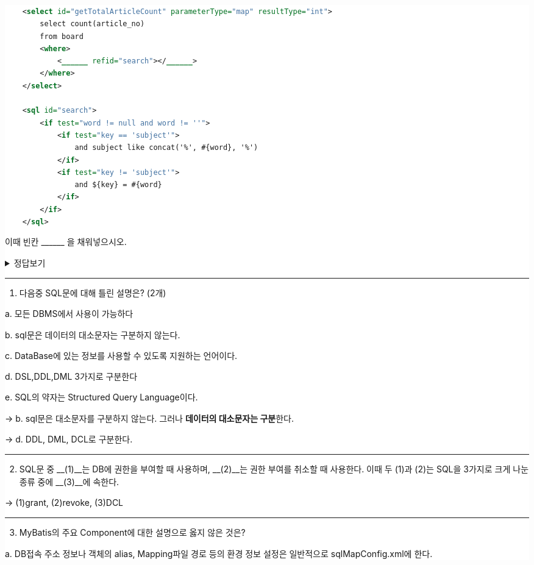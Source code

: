 ```xml
	<select id="getTotalArticleCount" parameterType="map" resultType="int">
		select count(article_no)
		from board
		<where>
			<______ refid="search"></______>
		</where>
	</select>
	
	<sql id="search">
		<if test="word != null and word != ''">
			<if test="key == 'subject'">
				and subject like concat('%', #{word}, '%')
			</if>
			<if test="key != 'subject'">
				and ${key} = #{word}
			</if>
		</if>
	</sql>
```
이때 빈칸 ______ 을 채워넣으시오.
<details><summary>정답보기</summary></details>

---

1. 다음중 SQL문에 대해 틀린 설명은? (2개)

a. 모든 DBMS에서 사용이 가능하다

b. sql문은 데이터의 대소문자는 구분하지 않는다.

c. DataBase에 있는 정보를 사용할 수 있도록 지원하는 언어이다.

d. DSL,DDL,DML 3가지로 구분한다

e. SQL의 약자는 Structured Query Language이다.




→ b. sql문은 대소문자를 구분하지 않는다. 그러나 **데이터의 대소문자는 구분**한다.

→ d. DDL, DML, DCL로 구분한다.

---

2. SQL문 중 __(1)__는 DB에 권한을 부여할 때 사용하며, __(2)__는 권한 부여를 취소할 때 사용한다. 이때 두 (1)과 (2)는 SQL을 3가지로 크게 나눈 종류 중에 __(3)__에 속한다.





→ (1)grant,  (2)revoke,  (3)DCL


---

3. MyBatis의 주요 Component에 대한 설명으로 옳지 않은 것은?

a. DB접속 주소 정보나 객체의 alias, Mapping파일 경로 등의 환경 정보 설정은 일반적으로 sqlMapConfig.xml에 한다.
